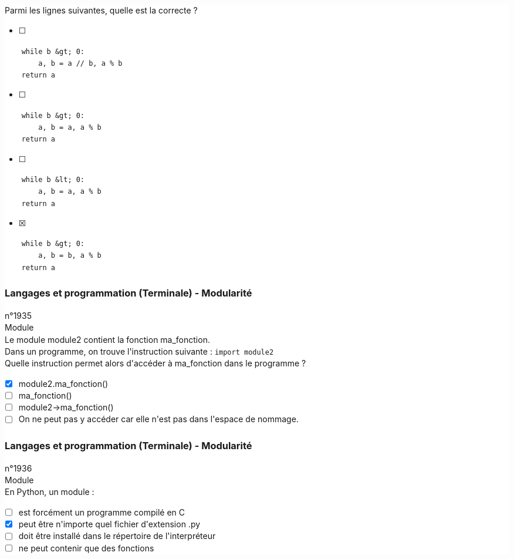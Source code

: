 ```{.quiz}
```
Parmi les lignes suivantes, quelle est la correcte ?



- [ ] 
```{.quiz}
    while b &gt; 0:
        a, b = a // b, a % b
    return a
```
- [ ] 
```{.quiz}
    while b &gt; 0:
        a, b = a, a % b
    return a
```
- [ ] 
```{.quiz}
    while b &lt; 0:
        a, b = a, a % b
    return a
```
- [X] 
```{.quiz}
    while b &gt; 0:
        a, b = b, a % b
    return a
```

### Langages et programmation (Terminale) - Modularité
n°1935
<br>
Module<br>
 Le module module2 contient la fonction ma\_fonction.  <br>
Dans un programme, on trouve l'instruction suivante : `import module2`  <br>
Quelle instruction permet alors d'accéder à ma\_fonction dans le programme ?



- [X] module2.ma\_fonction()
- [ ] ma\_fonction()
- [ ] module2-&gt;ma\_fonction()
- [ ] On ne peut pas y accéder car elle n'est pas dans l'espace de nommage.

### Langages et programmation (Terminale) - Modularité
n°1936
<br>
Module<br>
 En Python, un module :



- [ ] est forcément un programme compilé en C
- [X] peut être n'importe quel fichier d'extension .py
- [ ] doit être installé dans le répertoire de l'interpréteur
- [ ] ne peut contenir que des fonctions
